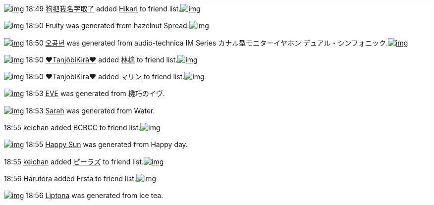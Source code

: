 [![img](http://www.deviantsart.com/3f1pbfj.jpeg)](http://www.barcodekanojo.com/user/481213/%E7%8B%97%E6%8A%8A%E6%88%91%E5%90%8D%E5%AD%97%E5%8F%96%E4%BA%86) 18:49 [狗把我名字取了](http://www.barcodekanojo.com/user/481213/%E7%8B%97%E6%8A%8A%E6%88%91%E5%90%8D%E5%AD%97%E5%8F%96%E4%BA%86) added [Hikari](http://www.barcodekanojo.com/kanojo/224688/Hikari) to friend list.[![img](http://www.deviantsart.com/1b1i3nk.png)](http://www.barcodekanojo.com/kanojo/224688/Hikari)

[![img](http://www.deviantsart.com/1ctmobk.png)](http://www.barcodekanojo.com/kanojo/3103474/Fruity) 18:50 [Fruity](http://www.barcodekanojo.com/kanojo/3103474/Fruity) was generated from hazelnut Spread.[![img](http://www.deviantsart.com/2lbtdb1.jpeg)](http://www.barcodekanojo.com/product_images/barcode/5857094/1408960154/50x50xhazelnut,P20Spread.jpg,qw=88,ah=88.pagespeed.ic.WdSC8kT04I.jpg)

[![img](http://www.deviantsart.com/7mhjuh.png)](http://www.barcodekanojo.com/kanojo/3103475/%EC%98%A4%EA%B3%B5%EB%85%84) 18:50 [오공년](http://www.barcodekanojo.com/kanojo/3103475/%EC%98%A4%EA%B3%B5%EB%85%84) was generated from audio-technica IM Series カナル型モニターイヤホン デュアル・シンフォニック.[![img](http://www.deviantsart.com/2eg97qd.jpeg)](http://www.barcodekanojo.com/product_images/barcode/5857095/1408960180/50x50xaudio-technica,P20IM,P20Series,P20,PE3,P82,PAB,PE3,P83,P8A,PE3,P83,PAB,PE5,P9E,P8B,PE3,P83,PA2,PE3,P83,P8B,PE3,P82,PBF,PE3,P83,PBC,PE3,P82,PA4,PE3,P83,PA4,PE3,P83,P9B,PE3,P83,PB3,P20,PE3,P83,P87,PE3,P83,PA5,PE3,P82,PA2,PE3,P83,PAB,PE3,P83,PBB,PE3,P82,PB7,PE3,P83,PB3,PE3,P83,P95,PE3,P82,PA9,PE3,P83,P8B,PE3,P83,P83,PE3,P82,PAF.jpg,qw=88,ah=88.pagespeed.ic.Nwo8Jr4BRr.jpg)

[![img](http://www.deviantsart.com/181n7us.jpeg)](http://www.barcodekanojo.com/user/452089/%E2%99%A5Tanj%C5%8DbiKir%C4%81%E2%99%A5) 18:50 [♥TanjōbiKirā♥](http://www.barcodekanojo.com/user/452089/%E2%99%A5Tanj%C5%8DbiKir%C4%81%E2%99%A5) added [林檎](http://www.barcodekanojo.com/kanojo/616407/%E6%9E%97%E6%AA%8E) to friend list.[![img](http://www.deviantsart.com/1lmjsng.png)](http://www.barcodekanojo.com/kanojo/616407/%E6%9E%97%E6%AA%8E)

[![img](http://www.deviantsart.com/181n7us.jpeg)](http://www.barcodekanojo.com/user/452089/%E2%99%A5Tanj%C5%8DbiKir%C4%81%E2%99%A5) 18:50 [♥TanjōbiKirā♥](http://www.barcodekanojo.com/user/452089/%E2%99%A5Tanj%C5%8DbiKir%C4%81%E2%99%A5) added [マリン](http://www.barcodekanojo.com/kanojo/355479/%E3%83%9E%E3%83%AA%E3%83%B3) to friend list.[![img](http://www.deviantsart.com/3qb6fkq.png)](http://www.barcodekanojo.com/kanojo/355479/%E3%83%9E%E3%83%AA%E3%83%B3)

[![img](http://www.deviantsart.com/3unoibb.png)](http://www.barcodekanojo.com/kanojo/3103476/EVE) 18:53 [EVE](http://www.barcodekanojo.com/kanojo/3103476/EVE) was generated from 機巧のイヴ.

[![img](http://www.deviantsart.com/3sfcjis.png)](http://www.barcodekanojo.com/kanojo/3103477/Sarah) 18:53 [Sarah](http://www.barcodekanojo.com/kanojo/3103477/Sarah) was generated from Water.

18:55 [keichan](http://www.barcodekanojo.com/user/483552/keichan) added [BCBCC](http://www.barcodekanojo.com/kanojo/2681721/BCBCC) to friend list.[![img](http://www.deviantsart.com/3lmqglp.png)](http://www.barcodekanojo.com/kanojo/2681721/BCBCC)

[![img](http://www.deviantsart.com/2ru769r.png)](http://www.barcodekanojo.com/kanojo/3103478/Happy%20Sun) 18:55 [Happy Sun](http://www.barcodekanojo.com/kanojo/3103478/Happy%20Sun) was generated from Happy day.

18:55 [keichan](http://www.barcodekanojo.com/user/483552/keichan) added [ピーラズ](http://www.barcodekanojo.com/kanojo/2909274/%E3%83%94%E3%83%BC%E3%83%A9%E3%82%BA) to friend list.[![img](http://www.deviantsart.com/3udu49g.png)](http://www.barcodekanojo.com/kanojo/2909274/%E3%83%94%E3%83%BC%E3%83%A9%E3%82%BA)

18:56 [Harutora](http://www.barcodekanojo.com/user/483550/Harutora) added [Ersta](http://www.barcodekanojo.com/kanojo/2563746/Ersta) to friend list.[![img](http://www.deviantsart.com/265i4u6.png)](http://www.barcodekanojo.com/kanojo/2563746/Ersta)

[![img](http://www.deviantsart.com/ims0e1.png)](http://www.barcodekanojo.com/kanojo/3103479/Liptona) 18:56 [Liptona](http://www.barcodekanojo.com/kanojo/3103479/Liptona) was generated from ice tea.
